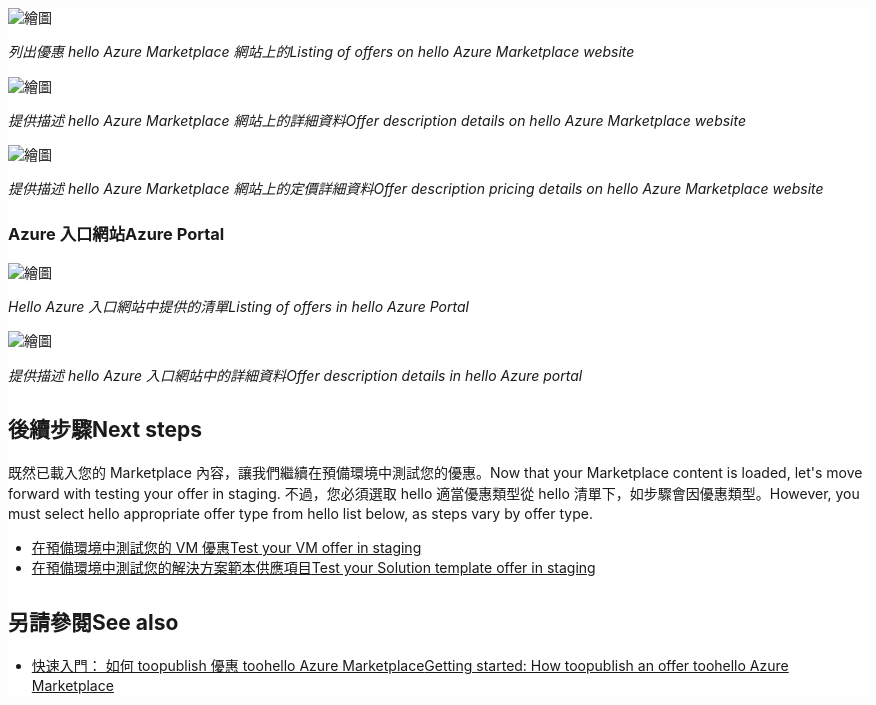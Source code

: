 ![繪圖](media/marketplace-publishing-push-to-staging/acom-catalog-02.png)

<span data-ttu-id="da3e9-366">*列出優惠 hello Azure Marketplace 網站上的*</span><span class="sxs-lookup"><span data-stu-id="da3e9-366">*Listing of offers on hello Azure Marketplace website*</span></span>

![繪圖](media/marketplace-publishing-push-to-staging/acom-listing-details-01.png)

<span data-ttu-id="da3e9-368">*提供描述 hello Azure Marketplace 網站上的詳細資料*</span><span class="sxs-lookup"><span data-stu-id="da3e9-368">*Offer description details on hello Azure Marketplace website*</span></span>

![繪圖](media/marketplace-publishing-push-to-staging/acom-listing-details-02.png)

<span data-ttu-id="da3e9-370">*提供描述 hello Azure Marketplace 網站上的定價詳細資料*</span><span class="sxs-lookup"><span data-stu-id="da3e9-370">*Offer description pricing details on hello Azure Marketplace website*</span></span>

### <a name="azure-portal"></a><span data-ttu-id="da3e9-371">Azure 入口網站</span><span class="sxs-lookup"><span data-stu-id="da3e9-371">Azure Portal</span></span>
![繪圖](media/marketplace-publishing-push-to-staging/azureportal-galleryblade-01.png)

<span data-ttu-id="da3e9-373">*Hello Azure 入口網站中提供的清單*</span><span class="sxs-lookup"><span data-stu-id="da3e9-373">*Listing of offers in hello Azure Portal*</span></span>

![繪圖](media/marketplace-publishing-push-to-staging/azureportal-galleryblade-02.png)

<span data-ttu-id="da3e9-375">*提供描述 hello Azure 入口網站中的詳細資料*</span><span class="sxs-lookup"><span data-stu-id="da3e9-375">*Offer description details in hello Azure portal*</span></span>

## <a name="next-steps"></a><span data-ttu-id="da3e9-376">後續步驟</span><span class="sxs-lookup"><span data-stu-id="da3e9-376">Next steps</span></span>
<span data-ttu-id="da3e9-377">既然已載入您的 Marketplace 內容，讓我們繼續在預備環境中測試您的優惠。</span><span class="sxs-lookup"><span data-stu-id="da3e9-377">Now that your Marketplace content is loaded, let's move forward with testing your offer in staging.</span></span> <span data-ttu-id="da3e9-378">不過，您必須選取 hello 適當優惠類型從 hello 清單下，如步驟會因優惠類型。</span><span class="sxs-lookup"><span data-stu-id="da3e9-378">However, you must select hello appropriate offer type from hello list below, as steps vary by offer type.</span></span>

* [<span data-ttu-id="da3e9-379">在預備環境中測試您的 VM 優惠</span><span class="sxs-lookup"><span data-stu-id="da3e9-379">Test your VM offer in staging</span></span>](marketplace-publishing-vm-image-test-in-staging.md)
* [<span data-ttu-id="da3e9-380">在預備環境中測試您的解決方案範本供應項目</span><span class="sxs-lookup"><span data-stu-id="da3e9-380">Test your Solution template offer in staging</span></span>](marketplace-publishing-solution-template-test-in-staging.md)

## <a name="see-also"></a><span data-ttu-id="da3e9-381">另請參閱</span><span class="sxs-lookup"><span data-stu-id="da3e9-381">See also</span></span>
* [<span data-ttu-id="da3e9-382">快速入門： 如何 toopublish 優惠 toohello Azure Marketplace</span><span class="sxs-lookup"><span data-stu-id="da3e9-382">Getting started: How toopublish an offer toohello Azure Marketplace</span></span>](marketplace-publishing-getting-started.md)
